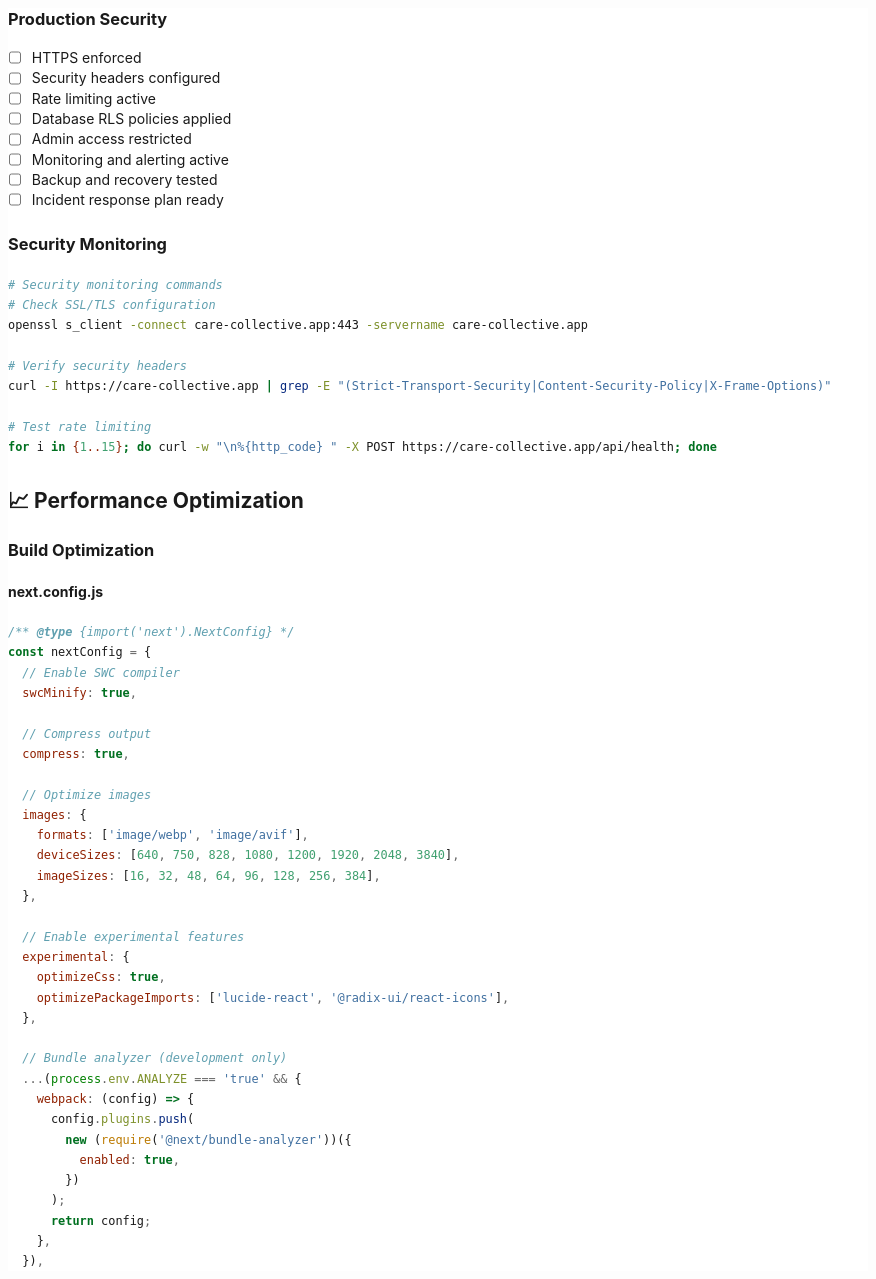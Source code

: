 ### Production Security
- [ ] HTTPS enforced
- [ ] Security headers configured
- [ ] Rate limiting active
- [ ] Database RLS policies applied
- [ ] Admin access restricted
- [ ] Monitoring and alerting active
- [ ] Backup and recovery tested
- [ ] Incident response plan ready

### Security Monitoring
```bash
# Security monitoring commands
# Check SSL/TLS configuration
openssl s_client -connect care-collective.app:443 -servername care-collective.app

# Verify security headers
curl -I https://care-collective.app | grep -E "(Strict-Transport-Security|Content-Security-Policy|X-Frame-Options)"

# Test rate limiting
for i in {1..15}; do curl -w "\n%{http_code} " -X POST https://care-collective.app/api/health; done
```

## 📈 Performance Optimization

### Build Optimization

#### next.config.js
```javascript
/** @type {import('next').NextConfig} */
const nextConfig = {
  // Enable SWC compiler
  swcMinify: true,
  
  // Compress output
  compress: true,
  
  // Optimize images
  images: {
    formats: ['image/webp', 'image/avif'],
    deviceSizes: [640, 750, 828, 1080, 1200, 1920, 2048, 3840],
    imageSizes: [16, 32, 48, 64, 96, 128, 256, 384],
  },
  
  // Enable experimental features
  experimental: {
    optimizeCss: true,
    optimizePackageImports: ['lucide-react', '@radix-ui/react-icons'],
  },
  
  // Bundle analyzer (development only)
  ...(process.env.ANALYZE === 'true' && {
    webpack: (config) => {
      config.plugins.push(
        new (require('@next/bundle-analyzer'))({
          enabled: true,
        })
      );
      return config;
    },
  }),
```